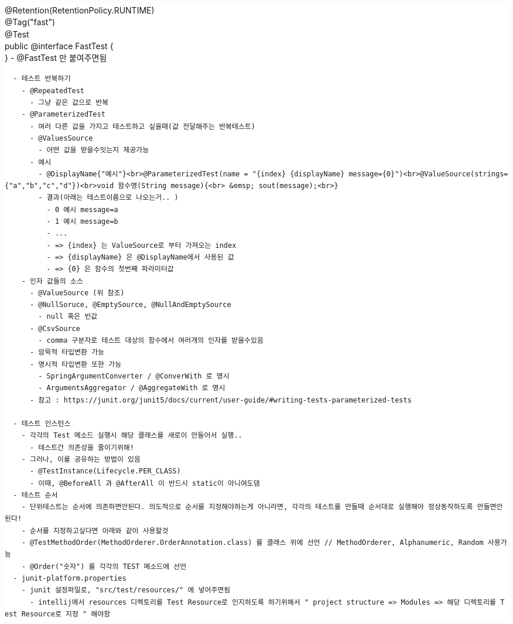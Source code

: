   @Retention(RetentionPolicy.RUNTIME)<br>
  @Tag("fast")<br>
  @Test<br>
  public @interface FastTest {<br>
  }
          - @FastTest 만 붙여주면됨

      - 테스트 반복하기
        - @RepeatedTest
          - 그냥 같은 값으로 반복
        - @ParameterizedTest 
          - 여러 다른 값을 가지고 테스트하고 싶을때(값 전달해주는 반복테스트)
          - @ValuesSource
            - 어떤 값을 받을수잇는지 제공가능
          - 예시
            - @DisplayName{"예시"}<br>@ParameterizedTest(name = "{index} {displayName} message={0}")<br>@ValueSource(strings={"a","b","c","d"})<br>void 함수명(String message){<br> &emsp; sout(message);<br>}
            - 결과(아래는 테스트이름으로 나오는거.. )
              - 0 예시 message=a
              - 1 예시 message=b
              - ...
              - => {index} 는 ValueSource로 부터 가져오는 index
              - => {displayName} 은 @DisplayName에서 사용된 값
              - => {0} 은 함수의 첫번째 파라미터값
        - 인자 값들의 소스
          - @ValueSource (위 참조)
          - @NullSoruce, @EmptySource, @NullAndEmptySource
            - null 혹은 빈값
          - @CsvSource
            - comma 구분자로 테스트 대상의 함수에서 여러개의 인자를 받을수있음
          - 암묵적 타입변환 가능
          - 명시적 타입변환 또한 가능
            - SpringArgumentConverter / @ConverWith 로 명시
            - ArgumentsAggregator / @AggregateWith 로 명시
          - 참고 : https://junit.org/junit5/docs/current/user-guide/#writing-tests-parameterized-tests

      - 테스트 인스턴스
        - 각각의 Test 메소드 실행시 해당 클래스를 새로이 만들어서 실행..
          - 테스트간 의존성을 줄이기위해!
        - 그러나, 이를 공유하는 방법이 있음
          - @TestInstance(Lifecycle.PER_CLASS)
          - 이때, @BeforeAll 과 @AfterAll 이 반드시 static이 아니여도댐
      - 테스트 순서
        - 단위테스트는 순서에 의존하면안된다. 의도적으로 순서를 지정해야하는게 아니라면, 각각의 테스트를 만들때 순서대로 실행해야 정상동작하도록 만들면안된다!
        - 순서를 지정하고싶다면 아래와 같이 사용할것
        - @TestMethodOrder(MethodOrderer.OrderAnnotation.class) 를 클래스 위에 선언 // MethodOrderer, Alphanumeric, Random 사용가능
        - @Order("숫자") 를 각각의 TEST 메소드에 선언
      - junit-platform.properties
        - junit 설정파일로, "src/test/resources/" 에 넣어주면됨 
          - intellij에서 resources 디렉토리를 Test Resource로 인지하도록 하기위해서 " project structure => Modules => 해당 디렉토리를 Test Resource로 지정 " 해야함
